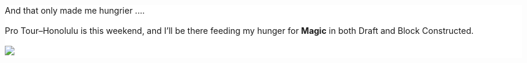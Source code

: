 And that only made me hungrier ....

Pro Tour–Honolulu is this weekend, and I’ll be there feeding my hunger for **Magic** in both Draft and Block Constructed.

[![](https://media.wizards.com/legacy//mtg/images/daily/li/li41_honolulu.jpg)](/Magic/tcg/events.aspx?x=mtgcom/protour/honolulu09amp;dcmp=ILC-MTGAD)  






